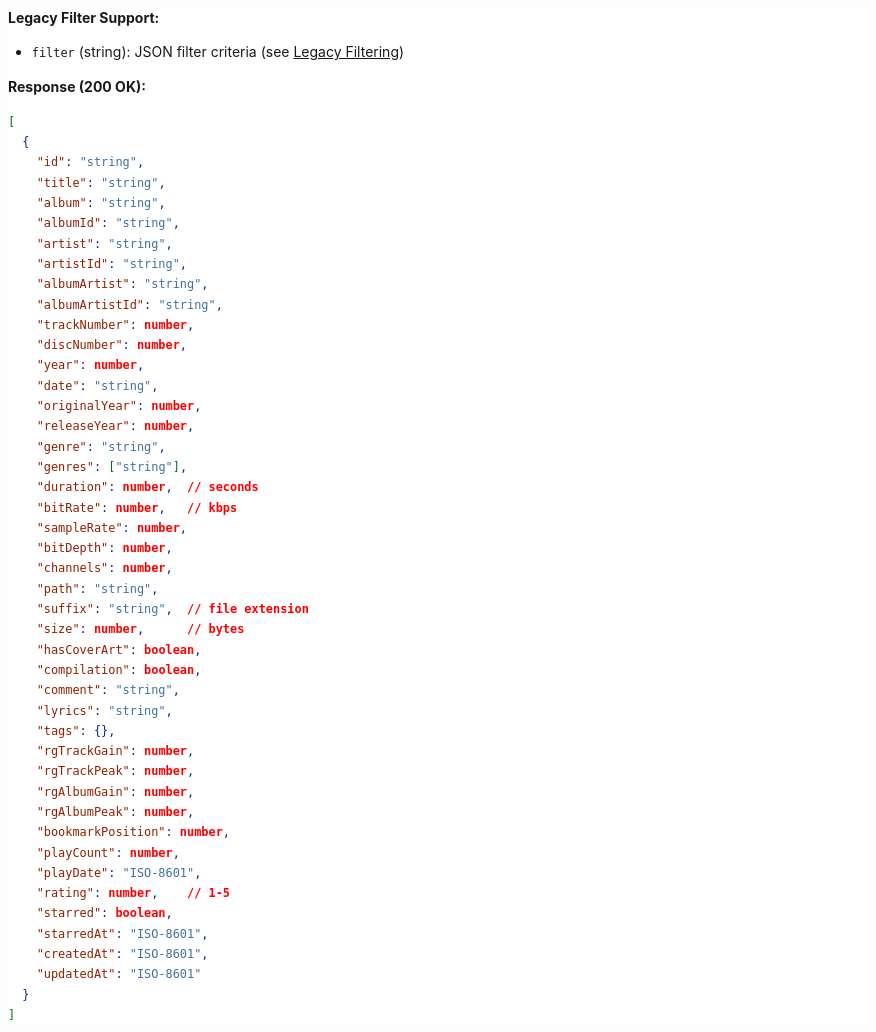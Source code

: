 **Legacy Filter Support:**
- `filter` (string): JSON filter criteria (see [Legacy Filtering](#legacy-filtering))

**Response (200 OK):**
```json
[
  {
    "id": "string",
    "title": "string",
    "album": "string",
    "albumId": "string",
    "artist": "string",
    "artistId": "string",
    "albumArtist": "string",
    "albumArtistId": "string",
    "trackNumber": number,
    "discNumber": number,
    "year": number,
    "date": "string",
    "originalYear": number,
    "releaseYear": number,
    "genre": "string",
    "genres": ["string"],
    "duration": number,  // seconds
    "bitRate": number,   // kbps
    "sampleRate": number,
    "bitDepth": number,
    "channels": number,
    "path": "string",
    "suffix": "string",  // file extension
    "size": number,      // bytes
    "hasCoverArt": boolean,
    "compilation": boolean,
    "comment": "string",
    "lyrics": "string",
    "tags": {},
    "rgTrackGain": number,
    "rgTrackPeak": number,
    "rgAlbumGain": number,
    "rgAlbumPeak": number,
    "bookmarkPosition": number,
    "playCount": number,
    "playDate": "ISO-8601",
    "rating": number,    // 1-5
    "starred": boolean,
    "starredAt": "ISO-8601",
    "createdAt": "ISO-8601",
    "updatedAt": "ISO-8601"
  }
]
```
